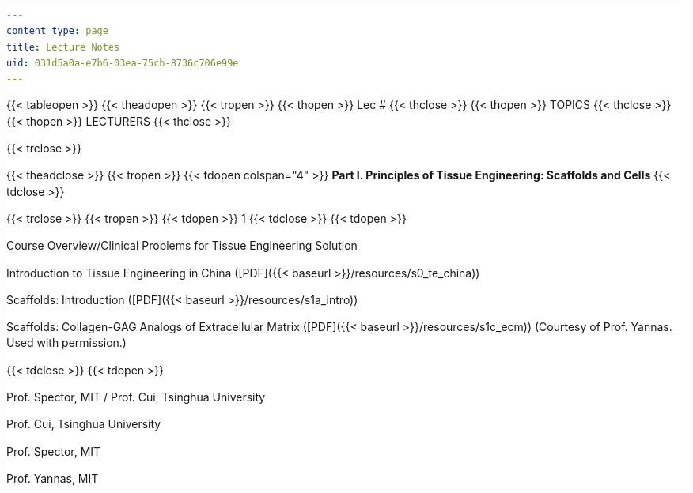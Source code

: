 ```yaml
---
content_type: page
title: Lecture Notes
uid: 031d5a0a-e7b6-03ea-75cb-8736c706e99e
---
```


{{< tableopen >}}
{{< theadopen >}}
{{< tropen >}}
{{< thopen >}}
Lec #
{{< thclose >}}
{{< thopen >}}
TOPICS
{{< thclose >}}
{{< thopen >}}
LECTURERS
{{< thclose >}}

{{< trclose >}}

{{< theadclose >}}
{{< tropen >}}
{{< tdopen colspan="4" >}}
**Part I. Principles of Tissue Engineering: Scaffolds and Cells**
{{< tdclose >}}

{{< trclose >}}
{{< tropen >}}
{{< tdopen >}}
1
{{< tdclose >}}
{{< tdopen >}}


Course Overview/Clinical Problems for Tissue Engineering Solution

Introduction to Tissue Engineering in China ([PDF]({{< baseurl >}}/resources/s0_te_china))

Scaffolds: Introduction ([PDF]({{< baseurl >}}/resources/s1a_intro))

Scaffolds: Collagen-GAG Analogs of Extracellular Matrix ([PDF]({{< baseurl >}}/resources/s1c_ecm)) (Courtesy of Prof. Yannas. Used with permission.)


{{< tdclose >}}
{{< tdopen >}}


Prof. Spector, MIT / Prof. Cui, Tsinghua University

Prof. Cui, Tsinghua University

Prof. Spector, MIT

Prof. Yannas, MIT
